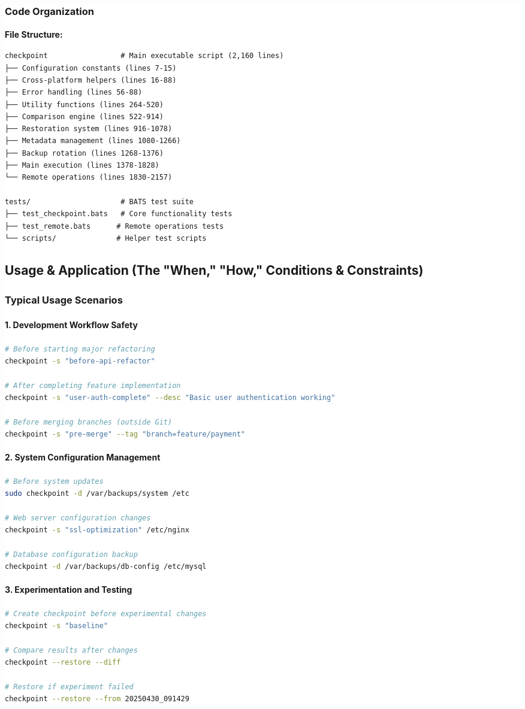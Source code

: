 ### Code Organization
**File Structure:**
```
checkpoint                 # Main executable script (2,160 lines)
├── Configuration constants (lines 7-15)
├── Cross-platform helpers (lines 16-88)
├── Error handling (lines 56-88)
├── Utility functions (lines 264-520)
├── Comparison engine (lines 522-914)
├── Restoration system (lines 916-1078)
├── Metadata management (lines 1080-1266)
├── Backup rotation (lines 1268-1376)
├── Main execution (lines 1378-1828)
└── Remote operations (lines 1830-2157)

tests/                     # BATS test suite
├── test_checkpoint.bats   # Core functionality tests
├── test_remote.bats      # Remote operations tests
└── scripts/              # Helper test scripts
```

## Usage & Application (The "When," "How," Conditions & Constraints)

### Typical Usage Scenarios

#### 1. **Development Workflow Safety**
```bash
# Before starting major refactoring
checkpoint -s "before-api-refactor"

# After completing feature implementation
checkpoint -s "user-auth-complete" --desc "Basic user authentication working"

# Before merging branches (outside Git)
checkpoint -s "pre-merge" --tag "branch=feature/payment"
```

#### 2. **System Configuration Management**
```bash
# Before system updates
sudo checkpoint -d /var/backups/system /etc

# Web server configuration changes
checkpoint -s "ssl-optimization" /etc/nginx

# Database configuration backup
checkpoint -d /var/backups/db-config /etc/mysql
```

#### 3. **Experimentation and Testing**
```bash
# Create checkpoint before experimental changes
checkpoint -s "baseline"

# Compare results after changes
checkpoint --restore --diff

# Restore if experiment failed
checkpoint --restore --from 20250430_091429
```
